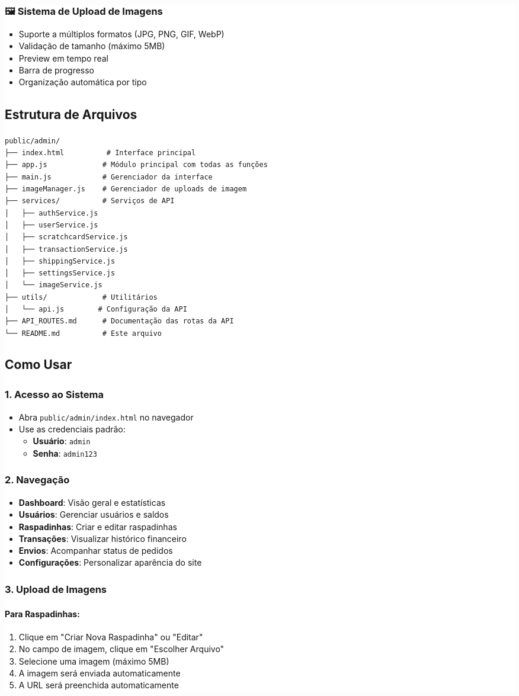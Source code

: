 ### 🖼️ Sistema de Upload de Imagens
- Suporte a múltiplos formatos (JPG, PNG, GIF, WebP)
- Validação de tamanho (máximo 5MB)
- Preview em tempo real
- Barra de progresso
- Organização automática por tipo

## Estrutura de Arquivos

```
public/admin/
├── index.html          # Interface principal
├── app.js             # Módulo principal com todas as funções
├── main.js            # Gerenciador da interface
├── imageManager.js    # Gerenciador de uploads de imagem
├── services/          # Serviços de API
│   ├── authService.js
│   ├── userService.js
│   ├── scratchcardService.js
│   ├── transactionService.js
│   ├── shippingService.js
│   ├── settingsService.js
│   └── imageService.js
├── utils/             # Utilitários
│   └── api.js        # Configuração da API
├── API_ROUTES.md      # Documentação das rotas da API
└── README.md          # Este arquivo
```

## Como Usar

### 1. Acesso ao Sistema
- Abra `public/admin/index.html` no navegador
- Use as credenciais padrão:
  - **Usuário**: `admin`
  - **Senha**: `admin123`

### 2. Navegação
- **Dashboard**: Visão geral e estatísticas
- **Usuários**: Gerenciar usuários e saldos
- **Raspadinhas**: Criar e editar raspadinhas
- **Transações**: Visualizar histórico financeiro
- **Envios**: Acompanhar status de pedidos
- **Configurações**: Personalizar aparência do site

### 3. Upload de Imagens

#### Para Raspadinhas:
1. Clique em "Criar Nova Raspadinha" ou "Editar"
2. No campo de imagem, clique em "Escolher Arquivo"
3. Selecione uma imagem (máximo 5MB)
4. A imagem será enviada automaticamente
5. A URL será preenchida automaticamente
